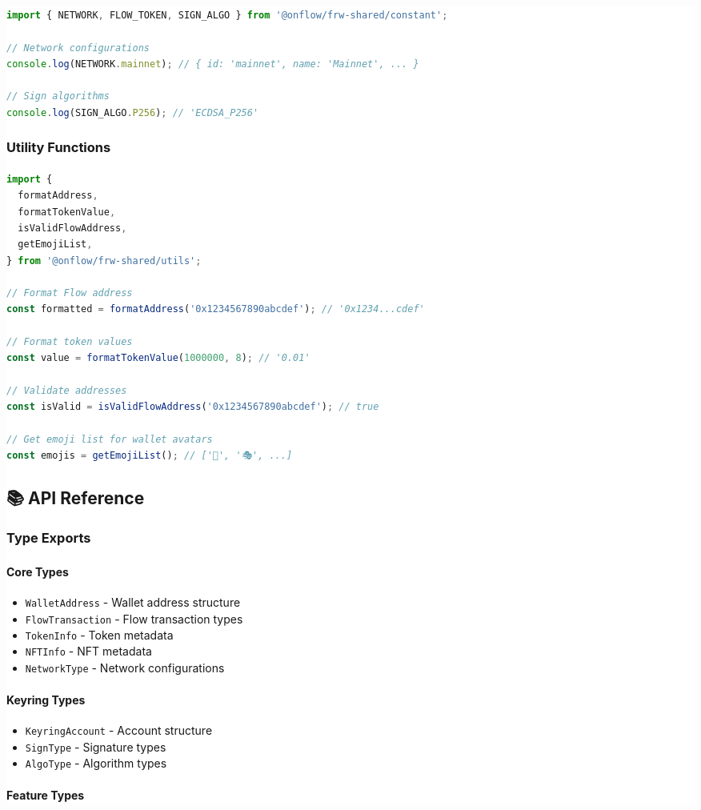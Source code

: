 ```typescript
import { NETWORK, FLOW_TOKEN, SIGN_ALGO } from '@onflow/frw-shared/constant';

// Network configurations
console.log(NETWORK.mainnet); // { id: 'mainnet', name: 'Mainnet', ... }

// Sign algorithms
console.log(SIGN_ALGO.P256); // 'ECDSA_P256'
```

### Utility Functions

```typescript
import {
  formatAddress,
  formatTokenValue,
  isValidFlowAddress,
  getEmojiList,
} from '@onflow/frw-shared/utils';

// Format Flow address
const formatted = formatAddress('0x1234567890abcdef'); // '0x1234...cdef'

// Format token values
const value = formatTokenValue(1000000, 8); // '0.01'

// Validate addresses
const isValid = isValidFlowAddress('0x1234567890abcdef'); // true

// Get emoji list for wallet avatars
const emojis = getEmojiList(); // ['🎨', '🎭', ...]
```

## 📚 API Reference

### Type Exports

#### Core Types

- `WalletAddress` - Wallet address structure
- `FlowTransaction` - Flow transaction types
- `TokenInfo` - Token metadata
- `NFTInfo` - NFT metadata
- `NetworkType` - Network configurations

#### Keyring Types

- `KeyringAccount` - Account structure
- `SignType` - Signature types
- `AlgoType` - Algorithm types

#### Feature Types
